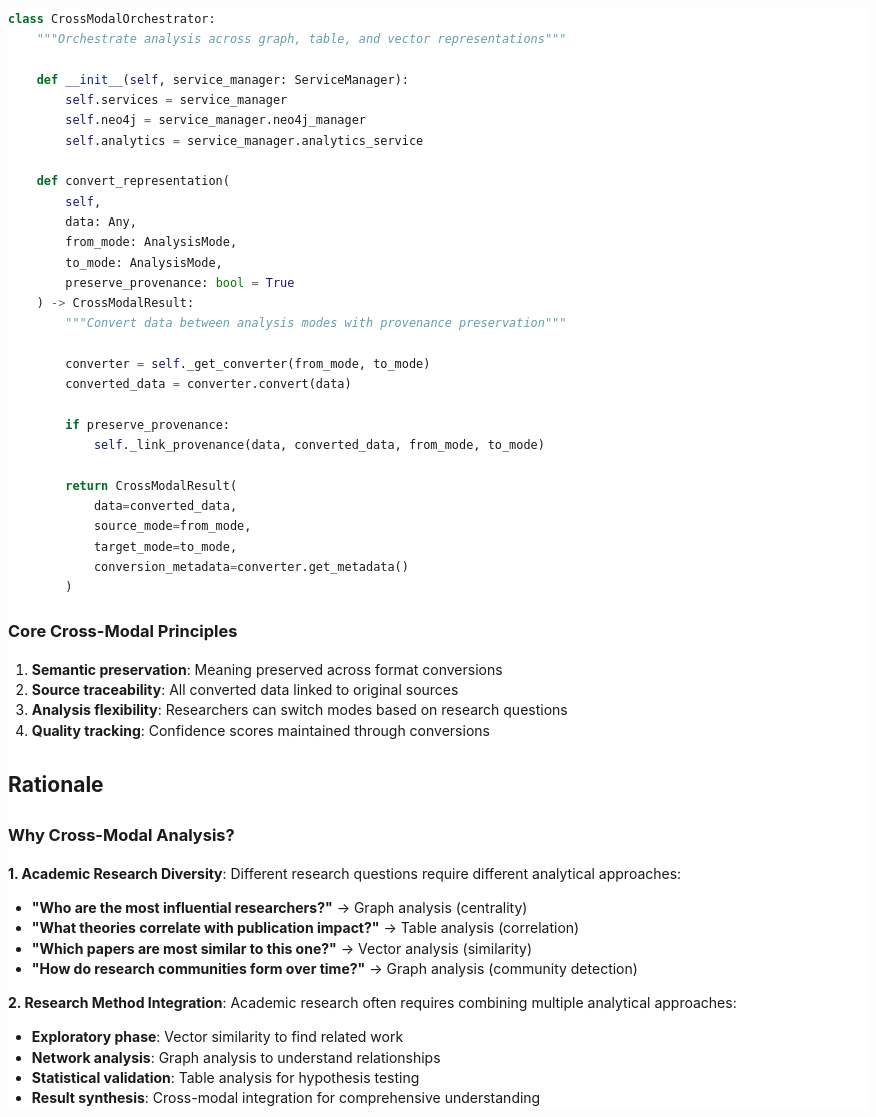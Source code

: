 ```python
class CrossModalOrchestrator:
    """Orchestrate analysis across graph, table, and vector representations"""
    
    def __init__(self, service_manager: ServiceManager):
        self.services = service_manager
        self.neo4j = service_manager.neo4j_manager
        self.analytics = service_manager.analytics_service
    
    def convert_representation(
        self, 
        data: Any, 
        from_mode: AnalysisMode, 
        to_mode: AnalysisMode,
        preserve_provenance: bool = True
    ) -> CrossModalResult:
        """Convert data between analysis modes with provenance preservation"""
        
        converter = self._get_converter(from_mode, to_mode)
        converted_data = converter.convert(data)
        
        if preserve_provenance:
            self._link_provenance(data, converted_data, from_mode, to_mode)
        
        return CrossModalResult(
            data=converted_data,
            source_mode=from_mode,
            target_mode=to_mode,
            conversion_metadata=converter.get_metadata()
        )
```

### **Core Cross-Modal Principles**
1. **Semantic preservation**: Meaning preserved across format conversions
2. **Source traceability**: All converted data linked to original sources
3. **Analysis flexibility**: Researchers can switch modes based on research questions
4. **Quality tracking**: Confidence scores maintained through conversions

## Rationale

### **Why Cross-Modal Analysis?**

**1. Academic Research Diversity**:
Different research questions require different analytical approaches:

- **"Who are the most influential researchers?"** → Graph analysis (centrality)
- **"What theories correlate with publication impact?"** → Table analysis (correlation)
- **"Which papers are most similar to this one?"** → Vector analysis (similarity)
- **"How do research communities form over time?"** → Graph analysis (community detection)

**2. Research Method Integration**:
Academic research often requires combining multiple analytical approaches:
- **Exploratory phase**: Vector similarity to find related work
- **Network analysis**: Graph analysis to understand relationships
- **Statistical validation**: Table analysis for hypothesis testing
- **Result synthesis**: Cross-modal integration for comprehensive understanding
